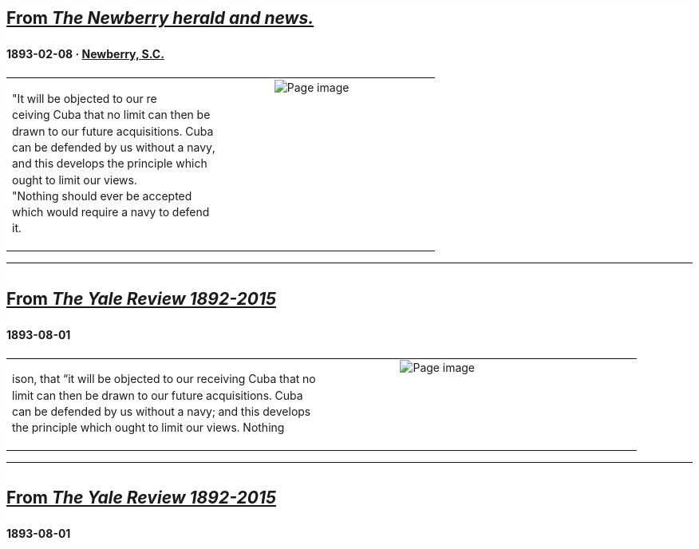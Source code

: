 
## [From _The Newberry herald and news._](https://www.loc.gov/resource/sn93067777/1893-02-08/ed-1/?sp=1)

#### 1893-02-08 &middot; [Newberry, S.C.](http://dbpedia.org/resource/Newberry%2C_South_Carolina)

<table style="width: 100%;"><tr><td style="width: 50%">

  
&quot;It will be objected to our re­  
ceiving Cuba that no limit can then be  
drawn to our future acquisitions. Cuba  
can be defended by us without a navy,  
and this develops the principle which  
ought to limit our views.  
&quot;Nothing should ever be accepted  
which would require a navy to defend  
it.
</td><td style="width: 50%; max-height: 75%; margin: auto; display: block;">
<img alt="Page image" src="https://tile.loc.gov/image-services/iiif/service:ndnp:scu:batch_scu_floydcouncil_ver01:data:sn93067777:00237287034:1893020801:0113/pct:60.563919367185505,75.77140373750544,11.571829548354172,5.066120320357609/!600,600/0/default.jpg"/>
</td>
</tr></table>

---

## [From _The Yale Review 1892-2015_](https://archive.org/details/sim_yale-review_1893-08_2/page/n31/mode/1up?view=theater)

#### 1893-08-01

<table style="width: 100%;"><tr><td style="width: 50%">

  
ison, that “it will be objected to our receiving Cuba that no  
limit can then be drawn to our future acquisitions. Cuba  
can be defended by us without a navy; and this develops  
the principle which ought to limit our views. Nothing
</td><td style="width: 50%; max-height: 75%; margin: auto; display: block;">
<img alt="Page image" src="https://iiif.archive.org/image/iiif/2/sim_yale-review_1893-08_2%2Fsim_yale-review_1893-08_2_jp2.zip%2Fsim_yale-review_1893-08_2_jp2%2Fsim_yale-review_1893-08_2_0031.jp2/pct:23.83177570093458,76.50103519668737,60.78660436137071,6.780538302277432/600,/0/default.jpg"/>
</td>
</tr></table>

---

## [From _The Yale Review 1892-2015_](https://archive.org/details/sim_yale-review_1893-08_2_0/page/n31/mode/1up?view=theater)

#### 1893-08-01
